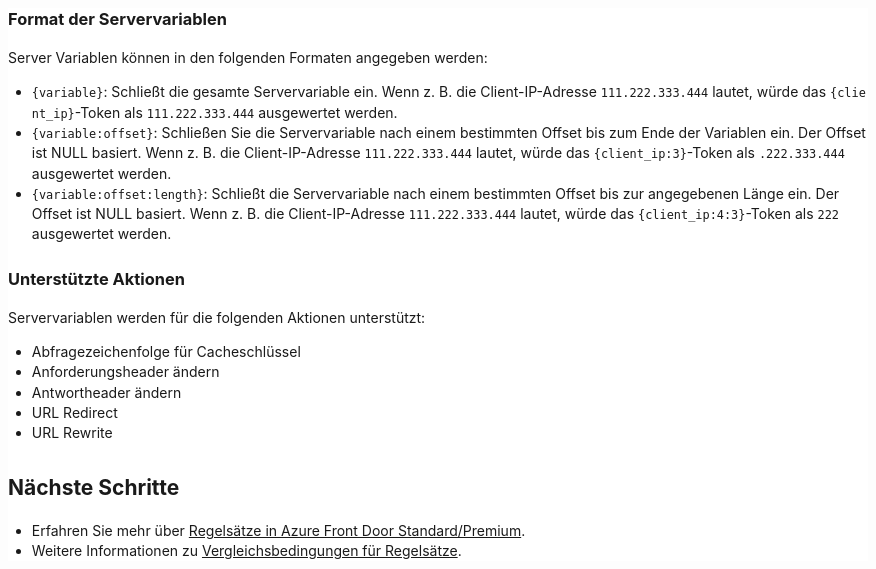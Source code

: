 ### <a name="server-variable-format"></a>Format der Servervariablen    

Server Variablen können in den folgenden Formaten angegeben werden:

* `{variable}`: Schließt die gesamte Servervariable ein. Wenn z. B. die Client-IP-Adresse `111.222.333.444` lautet, würde das `{client_ip}`-Token als `111.222.333.444` ausgewertet werden.
* `{variable:offset}`: Schließen Sie die Servervariable nach einem bestimmten Offset bis zum Ende der Variablen ein. Der Offset ist NULL basiert. Wenn z. B. die Client-IP-Adresse `111.222.333.444` lautet, würde das `{client_ip:3}`-Token als `.222.333.444` ausgewertet werden.
* `{variable:offset:length}`: Schließt die Servervariable nach einem bestimmten Offset bis zur angegebenen Länge ein. Der Offset ist NULL basiert. Wenn z. B. die Client-IP-Adresse `111.222.333.444` lautet, würde das `{client_ip:4:3}`-Token als `222` ausgewertet werden.

### <a name="supported-actions"></a>Unterstützte Aktionen

Servervariablen werden für die folgenden Aktionen unterstützt:

* Abfragezeichenfolge für Cacheschlüssel
* Anforderungsheader ändern
* Antwortheader ändern
* URL Redirect
* URL Rewrite

## <a name="next-steps"></a>Nächste Schritte

* Erfahren Sie mehr über [Regelsätze in Azure Front Door Standard/Premium](concept-rule-set.md).
* Weitere Informationen zu [Vergleichsbedingungen für Regelsätze](concept-rule-set-match-conditions.md).
